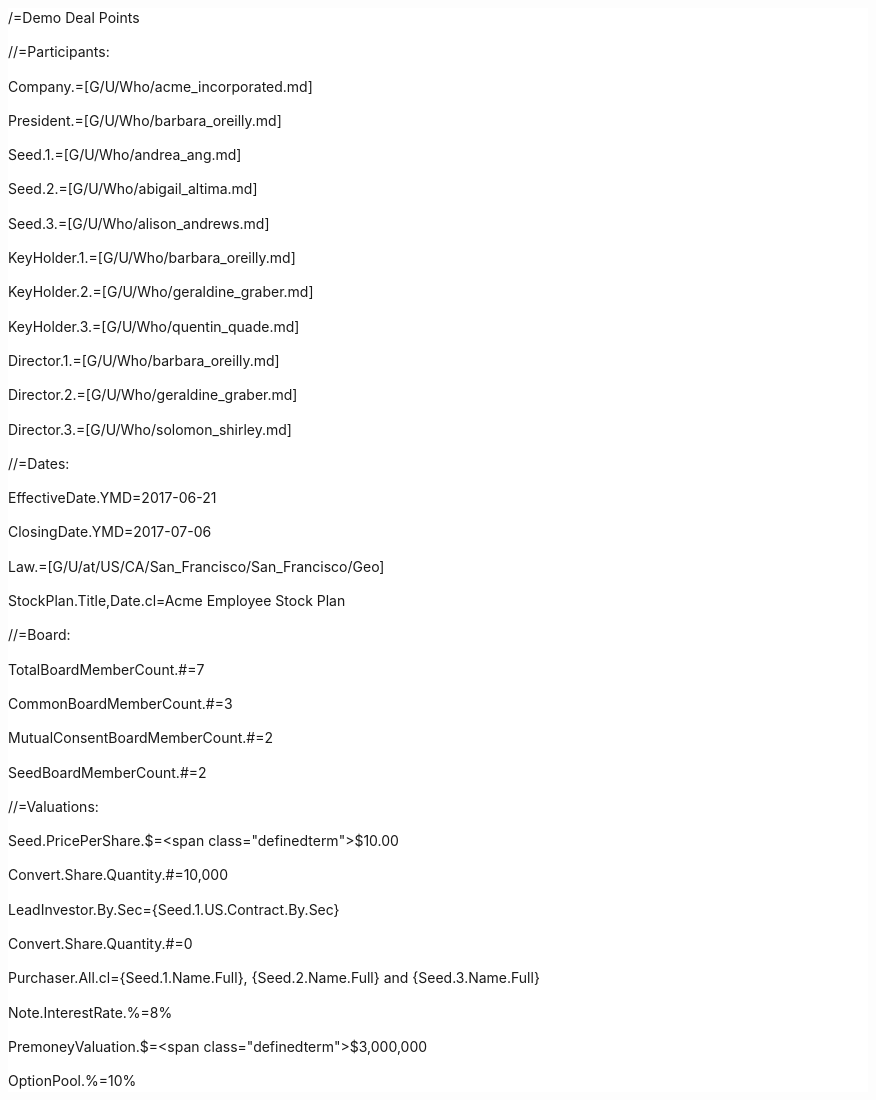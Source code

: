 /=Demo Deal Points

//=Participants:

Company.=[G/U/Who/acme_incorporated.md]

President.=[G/U/Who/barbara_oreilly.md]

Seed.1.=[G/U/Who/andrea_ang.md]

Seed.2.=[G/U/Who/abigail_altima.md]

Seed.3.=[G/U/Who/alison_andrews.md]

KeyHolder.1.=[G/U/Who/barbara_oreilly.md]

KeyHolder.2.=[G/U/Who/geraldine_graber.md]

KeyHolder.3.=[G/U/Who/quentin_quade.md]

Director.1.=[G/U/Who/barbara_oreilly.md]

Director.2.=[G/U/Who/geraldine_graber.md]

Director.3.=[G/U/Who/solomon_shirley.md]

//=Dates:

EffectiveDate.YMD=<span class="definedterm">2017-06-21</span>

ClosingDate.YMD=<span class="definedterm">2017-07-06</span>

Law.=[G/U/at/US/CA/San_Francisco/San_Francisco/Geo]

StockPlan.Title,Date.cl=<span class="definedterm">Acme Employee Stock Plan</span>

//=Board:

TotalBoardMemberCount.#=<span class="definedterm">7</span>

CommonBoardMemberCount.#=<span class="definedterm">3</span>

MutualConsentBoardMemberCount.#=<span class="definedterm">2</span>

SeedBoardMemberCount.#=<span class="definedterm">2</span>

//=Valuations:

Seed.PricePerShare.$=<span class="definedterm">$10.00</span>

Convert.Share.Quantity.#=<span class="definedterm">10,000</span>

LeadInvestor.By.Sec=<span class="definedterm">{Seed.1.US.Contract.By.Sec}</span>

Convert.Share.Quantity.#=<span class="definedterm">0</span>

Purchaser.All.cl=<span class="definedterm">{Seed.1.Name.Full}, {Seed.2.Name.Full} and {Seed.3.Name.Full}</span>

Note.InterestRate.%=<span class="definedterm">8%</span>

PremoneyValuation.$=<span class="definedterm">$3,000,000</span>

OptionPool.%=<span class="definedterm">10%</span>
